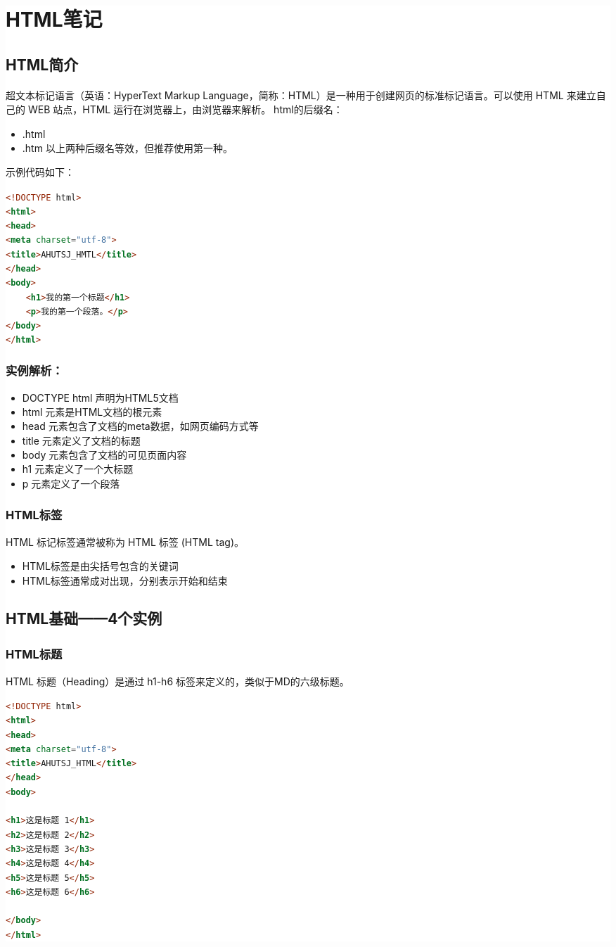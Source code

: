 # HTML笔记
## HTML简介
超文本标记语言（英语：HyperText Markup Language，简称：HTML）是一种用于创建网页的标准标记语言。可以使用 HTML 来建立自己的 WEB 站点，HTML 运行在浏览器上，由浏览器来解析。
html的后缀名：
* .html
* .htm
以上两种后缀名等效，但推荐使用第一种。

示例代码如下：
```html
<!DOCTYPE html>
<html>
<head>
<meta charset="utf-8">
<title>AHUTSJ_HMTL</title>
</head>
<body>
    <h1>我的第一个标题</h1>
    <p>我的第一个段落。</p>
</body>
</html>
```
### 实例解析：
* DOCTYPE html 声明为HTML5文档
* html 元素是HTML文档的根元素
* head 元素包含了文档的meta数据，如网页编码方式等
* title 元素定义了文档的标题
* body 元素包含了文档的可见页面内容
* h1 元素定义了一个大标题
* p 元素定义了一个段落

### HTML标签
HTML 标记标签通常被称为 HTML 标签 (HTML tag)。
* HTML标签是由尖括号包含的关键词
* HTML标签通常成对出现，分别表示开始和结束

## HTML基础——4个实例
### HTML标题
HTML 标题（Heading）是通过 h1-h6 标签来定义的，类似于MD的六级标题。
```html
<!DOCTYPE html>
<html>
<head>
<meta charset="utf-8">
<title>AHUTSJ_HTML</title>
</head>
<body>

<h1>这是标题 1</h1>
<h2>这是标题 2</h2>
<h3>这是标题 3</h3>
<h4>这是标题 4</h4>
<h5>这是标题 5</h5>
<h6>这是标题 6</h6>

</body>
</html>
```